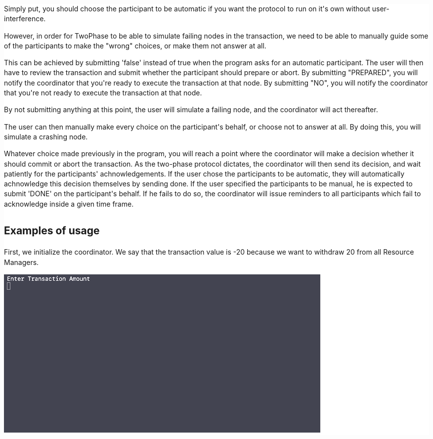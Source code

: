 Simply put, you should choose the participant to be automatic if you want the protocol to run on it's own without user-interference. 

However, in order for TwoPhase to be able to simulate failing nodes in the transaction, we need to be able to manually guide some of the 
participants to make the "wrong" choices, or make them not answer at all. 

This can be achieved by submitting 'false' instead of true when the program asks for an automatic participant. The user will then have to review the transaction and 
submit whether the participant should prepare or abort. By submitting "PREPARED", you will notify the coordinator that you're ready to execute the transaction at that node. 
By submitting "NO", you will notify the coordinator that you're not ready to execute the transaction at that node.

By not submitting anything at this point, the user will simulate a failing node, and the coordinator will act thereafter. 

The user can then manually make every choice on the participant's
behalf, or choose not to answer at all. By doing this, you will simulate a crashing node. 

Whatever choice made previously in the program, you will reach a point where the coordinator will make a decision whether it should commit or abort the transaction. As the 
two-phase protocol dictates, the coordinator will then send its decision, and wait patiently for the participants' achnowledgements. If the user chose the participants to be 
automatic, they will automatically achnowledge this decision themselves by sending done. If the user specified the participants to be manual, he is expected to submit 'DONE'
on the participant's behalf. If he fails to do so, the coordinator will issue reminders to all participants which fail to acknowledge inside a given time frame. 




## Examples of usage
First, we initialize the coordinator. We say that the transaction value is -20 because we want to withdraw 20 from all Resource Managers. 

![image_1](images/1.gif)
